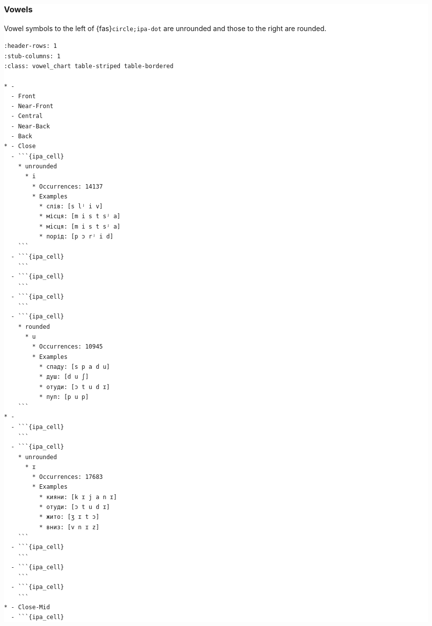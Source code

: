 ### Vowels

Vowel symbols to the left of {fas}`circle;ipa-dot` are unrounded and those to the right are rounded.

``````{list-table}
:header-rows: 1
:stub-columns: 1
:class: vowel_chart table-striped table-bordered

* -
  - Front
  - Near-Front
  - Central
  - Near-Back
  - Back
* - Close
  - ```{ipa_cell}
    * unrounded
      * i
        * Occurrences: 14137
        * Examples
          * слів: [s lʲ i v]
          * місця: [m i s t sʲ a]
          * мiсця: [m i s t sʲ a]
          * порід: [p ɔ rʲ i d]
    ```
  - ```{ipa_cell}
    ```
  - ```{ipa_cell}
    ```
  - ```{ipa_cell}
    ```
  - ```{ipa_cell}
    * rounded
      * u
        * Occurrences: 10945
        * Examples
          * спаду: [s p a d u]
          * душ: [d u ʃ]
          * отуди: [ɔ t u d ɪ]
          * пуп: [p u p]
    ```
* -
  - ```{ipa_cell}
    ```
  - ```{ipa_cell}
    * unrounded
      * ɪ
        * Occurrences: 17683
        * Examples
          * кияни: [k ɪ j a n ɪ]
          * отуди: [ɔ t u d ɪ]
          * жито: [ʒ ɪ t ɔ]
          * вниз: [v n ɪ z]
    ```
  - ```{ipa_cell}
    ```
  - ```{ipa_cell}
    ```
  - ```{ipa_cell}
    ```
* - Close-Mid
  - ```{ipa_cell}
``````